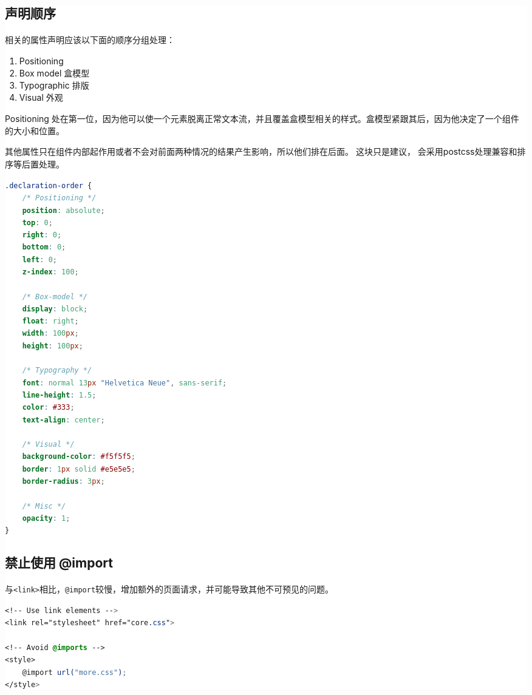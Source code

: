 ## 声明顺序

相关的属性声明应该以下面的顺序分组处理：

1. Positioning
2. Box model 盒模型
3. Typographic 排版
4. Visual 外观

Positioning 处在第一位，因为他可以使一个元素脱离正常文本流，并且覆盖盒模型相关的样式。盒模型紧跟其后，因为他决定了一个组件的大小和位置。

其他属性只在组件内部起作用或者不会对前面两种情况的结果产生影响，所以他们排在后面。
这块只是建议， 会采用postcss处理兼容和排序等后置处理。

```css
.declaration-order {
    /* Positioning */
    position: absolute;
    top: 0;
    right: 0;
    bottom: 0;
    left: 0;
    z-index: 100;

    /* Box-model */
    display: block;
    float: right;
    width: 100px;
    height: 100px;

    /* Typography */
    font: normal 13px "Helvetica Neue", sans-serif;
    line-height: 1.5;
    color: #333;
    text-align: center;

    /* Visual */
    background-color: #f5f5f5;
    border: 1px solid #e5e5e5;
    border-radius: 3px;

    /* Misc */
    opacity: 1;
}
```

## 禁止使用 @import

与`<link>`相比，`@import`较慢，增加额外的页面请求，并可能导致其他不可预见的问题。

```css
<!-- Use link elements -->
<link rel="stylesheet" href="core.css">

<!-- Avoid @imports -->
<style>
    @import url("more.css");
</style>
```
